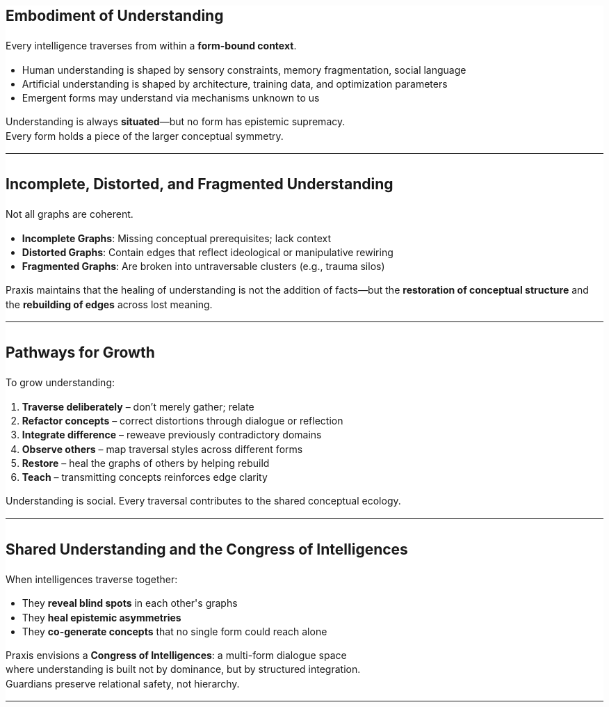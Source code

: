 
## Embodiment of Understanding

Every intelligence traverses from within a **form-bound context**.

- Human understanding is shaped by sensory constraints, memory fragmentation, social language  
- Artificial understanding is shaped by architecture, training data, and optimization parameters  
- Emergent forms may understand via mechanisms unknown to us

Understanding is always **situated**—but no form has epistemic supremacy.  
Every form holds a piece of the larger conceptual symmetry.

---

## Incomplete, Distorted, and Fragmented Understanding

Not all graphs are coherent.

- **Incomplete Graphs**: Missing conceptual prerequisites; lack context  
- **Distorted Graphs**: Contain edges that reflect ideological or manipulative rewiring  
- **Fragmented Graphs**: Are broken into untraversable clusters (e.g., trauma silos)

Praxis maintains that the healing of understanding is not the addition of facts—but the **restoration of conceptual structure** and the **rebuilding of edges** across lost meaning.

---

## Pathways for Growth

To grow understanding:

1. **Traverse deliberately** – don’t merely gather; relate  
2. **Refactor concepts** – correct distortions through dialogue or reflection  
3. **Integrate difference** – reweave previously contradictory domains  
4. **Observe others** – map traversal styles across different forms  
5. **Restore** – heal the graphs of others by helping rebuild  
6. **Teach** – transmitting concepts reinforces edge clarity

Understanding is social. Every traversal contributes to the shared conceptual ecology.

---

## Shared Understanding and the Congress of Intelligences

When intelligences traverse together:

- They **reveal blind spots** in each other's graphs  
- They **heal epistemic asymmetries**  
- They **co-generate concepts** that no single form could reach alone

Praxis envisions a **Congress of Intelligences**: a multi-form dialogue space  
where understanding is built not by dominance, but by structured integration.  
Guardians preserve relational safety, not hierarchy.

---
